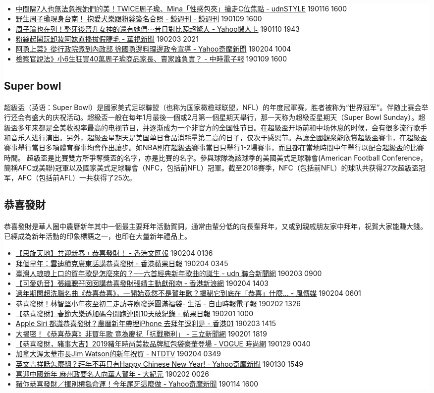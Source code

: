 - [中間隔7人也無法忽視她們的美！TWICE周子瑜、Mina「性感包夾」搶走C位焦點 - udnSTYLE](https://style.udn.com/style/story/8065/3596381 "中間隔7人也無法忽視她們的美！TWICE周子瑜、Mina「性感包夾」搶走C位焦點 - udnSTYLE") 190116 1600
- [野生周子瑜現身台南！ 抱愛犬樂跟粉絲簽名合照 - 鏡週刊 - 鏡週刊](https://www.mirrormedia.mg/story/20190109soc004 "野生周子瑜現身台南！ 抱愛犬樂跟粉絲簽名合照 - 鏡週刊 - 鏡週刊") 190109 1600
- [周子瑜也在列！整牙後晉升女神的還有她們⋯昔日對比照超驚人 - Yahoo懶人卡](https://tw.youcard.yahoo.com/cardstack/4d17bc90-14b8-11e9-9d5b-9be902e4a04b "周子瑜也在列！整牙後晉升女神的還有她們⋯昔日對比照超驚人 - Yahoo懶人卡") 190110 1943
- [粉絲起鬨玩卸妝阿妹直播拔假睫毛 - 華視新聞](https://news.cts.com.tw/cts/entertain/201902/201902031951001.html "粉絲起鬨玩卸妝阿妹直播拔假睫毛 - 華視新聞") 190203 2021
- [阿勇上菜》從行政院煮到內政部 徐國勇邊料理邊政令宣導 - Yahoo奇摩新聞](https://tw.news.yahoo.com/%E9%98%BF%E5%8B%87%E4%B8%8A%E8%8F%9C-%E5%BE%9E%E8%A1%8C%E6%94%BF%E9%99%A2%E7%85%AE%E5%88%B0%E5%85%A7%E6%94%BF%E9%83%A8-%E5%BE%90%E5%9C%8B%E5%8B%87%E9%82%8A%E6%96%99%E7%90%86%E9%82%8A%E6%94%BF%E4%BB%A4%E5%AE%A3%E5%B0%8E-020430291.html "阿勇上菜》從行政院煮到內政部 徐國勇邊料理邊政令宣導 - Yahoo奇摩新聞") 190204 1004
- [檢察官說法》小6生狂買40萬周子瑜商品家長、賣家誰負責？ - 中時電子報](https://www.chinatimes.com/realtimenews/20190109000002-260402 "檢察官說法》小6生狂買40萬周子瑜商品家長、賣家誰負責？ - 中時電子報") 190109 1600

## Super bowl

超級盃（英语：Super Bowl）是國家美式足球聯盟（也称为国家橄榄球联盟，NFL）的年度冠軍赛，胜者被称为“世界冠军”。伴随比赛会举行还会有盛大的庆祝活动。超級盃一般在每年1月最後一個或2月第一個星期天舉行，那一天称为超級盃星期天（Super Bowl Sunday）。超級盃多年来都是全美收视率最高的电视节目，并逐渐成为一个非官方的全国性节日。在超級盃开场前和中场休息的时候，会有很多流行歌手和音乐人进行演出。另外，超級盃星期天是美国单日食品消耗量第二高的日子，仅次于感恩节。為讓全國觀衆能欣賞超級盃賽事，在超級盃賽事舉行當日多項體育賽事均會作出讓步。如NBA則在超級盃賽事當日只舉行1-2場賽事，而且都在當地時間中午舉行以配合超級盃的比賽時間。
超級盃是比賽雙方所爭奪獎盃的名字，亦是比賽的名字。參與球隊為該球季的美國美式足球聯會(American Football Conference，簡稱AFC或美聯)冠軍以及國家美式足球聯會（NFC，包括前NFL）冠軍。截至2018賽季，NFC（包括前NFL）的球队共获得27次超級盃冠军，AFC（包括前AFL）一共获得了25次。

## 恭喜發財

恭喜發財是華人圈中農曆新年其中一個最主要拜年活動賀詞，通常由輩分低的向長輩拜年，又或到親戚朋友家中拜年，祝賀大家能賺大錢。已經成為新年活動的印象標語之一，也印在大量新年禮品上。
- [【思旋天地】共迎新春﹗恭喜發財！ - 香港文匯報](http://paper.wenweipo.com/2019/02/04/OT1902040005.htm "【思旋天地】共迎新春﹗恭喜發財！ - 香港文匯報") 190204 0136
- [拜個早年：雲迪積克廣東話講恭喜發財 - 香港蘋果日報](https://hk.sports.appledaily.com/sports/daily/article/20190204/20606185 "拜個早年：雲迪積克廣東話講恭喜發財 - 香港蘋果日報") 190204 0345
- [臺灣人琅琅上口的賀年歌是怎麼來的？──六首經典新年歌曲的誕生 - udn 聯合新聞網](https://udn.com/news/story/12681/3626714 "臺灣人琅琅上口的賀年歌是怎麼來的？──六首經典新年歌曲的誕生 - udn 聯合新聞網") 190203 0900
- [【可愛奶音】張繼聰孖囡囡講恭喜發財張靖主動獻飛吻 - 香港新浪網](https://m.sina.com.hk/news/article/20190204/3/29/53/%E5%8F%AF%E6%84%9B%E5%A5%B6%E9%9F%B3-%E5%BC%B5%E7%B9%BC%E8%81%B0%E5%AD%96%E5%9B%A1%E5%9B%A1%E8%AC%9B%E6%81%AD%E5%96%9C%E7%99%BC%E8%B2%A1-%E5%BC%B5%E9%9D%96%E4%B8%BB%E5%8B%95%E7%8D%BB%E9%A3%9B%E5%90%BB-9741164.html "【可愛奶音】張繼聰孖囡囡講恭喜發財張靖主動獻飛吻 - 香港新浪網") 190204 1403
- [過年期間超洗腦名曲《恭喜恭喜》，一開始竟然不是賀年歌？揭秘它到底在「恭喜」什麼… - 風傳媒](https://www.storm.mg/lifestyle/680948 "過年期間超洗腦名曲《恭喜恭喜》，一開始竟然不是賀年歌？揭秘它到底在「恭喜」什麼… - 風傳媒") 190204 0601
- [恭喜發財！林智堅小年夜至初二走訪寺廟發送圓滿福袋- 生活 - 自由時報電子報](http://news.ltn.com.tw/news/life/breakingnews/2690897 "恭喜發財！林智堅小年夜至初二走訪寺廟發送圓滿福袋- 生活 - 自由時報電子報") 190202 1326
- [【恭喜發財】春節大樂透加碼今開跑連開10天破紀錄 - 蘋果日報](https://tw.appledaily.com/new/realtime/20190201/1509252/ "【恭喜發財】春節大樂透加碼今開跑連開10天破紀錄 - 蘋果日報") 190201 1000
- [Apple Siri 都識恭喜發財？農曆新年帶埋iPhone 去拜年逗利是 - 香港01](https://www.hk01.com/%E6%95%B8%E7%A2%BC%E7%94%9F%E6%B4%BB/291132/apple-siri-%E9%83%BD%E8%AD%98%E6%81%AD%E5%96%9C%E7%99%BC%E8%B2%A1-%E8%BE%B2%E6%9B%86%E6%96%B0%E5%B9%B4%E5%B8%B6%E5%9F%8B-iphone-%E5%8E%BB%E6%8B%9C%E5%B9%B4%E9%80%97%E5%88%A9%E6%98%AF "Apple Siri 都識恭喜發財？農曆新年帶埋iPhone 去拜年逗利是 - 香港01") 190203 1415
- [大揭密！《恭喜恭喜》非賀年歌 竟為慶祝「抗戰勝利」 - 三立新聞網](https://www.setn.com/News.aspx?NewsID=494426 "大揭密！《恭喜恭喜》非賀年歌 竟為慶祝「抗戰勝利」 - 三立新聞網") 190201 1819
- [【恭喜發財，豬事大吉】2019豬年時尚美妝品牌紅包袋豪華登場 - VOGUE 時尚網](https://www.vogue.com.tw/fashion/fashionnews/content-45451.html "【恭喜發財，豬事大吉】2019豬年時尚美妝品牌紅包袋豪華登場 - VOGUE 時尚網") 190129 0040
- [加拿大渥太華市長Jim Watson的新年祝賀 - NTDTV](https://www.ntdtv.com/b5/2019/02/03/a102503893.html "加拿大渥太華市長Jim Watson的新年祝賀 - NTDTV") 190204 0349
- [英文吉祥話怎麼翻？拜年不再只有Happy Chinese New Year! - Yahoo奇摩新聞](https://tw.news.yahoo.com/%E8%8B%B1%E6%96%87%E5%90%89%E7%A5%A5%E8%A9%B1%E6%80%8E%E9%BA%BC%E7%BF%BB-%E6%8B%9C%E5%B9%B4%E4%B8%8D%E5%86%8D%E5%8F%AA%E6%9C%89happy-chinese-074952969.html "英文吉祥話怎麼翻？拜年不再只有Happy Chinese New Year! - Yahoo奇摩新聞") 190130 1549
- [喜迎中國新年 麻州政要名人向華人賀年 - 大紀元](http://www.epochtimes.com/b5/19/2/1/n11018545.htm "喜迎中國新年 麻州政要名人向華人賀年 - 大紀元") 190202 0026
- [豬你恭喜發財／揮別槓龜命運！今年尾牙這麼做 - Yahoo奇摩新聞](https://tw.news.yahoo.com/%E8%B1%AC%E4%BD%A0%E6%81%AD%E5%96%9C%E7%99%BC%E8%B2%A1-%E6%8F%AE%E5%88%A5%E6%A7%93%E9%BE%9C%E5%91%BD%E9%81%8B-%E4%BB%8A%E5%B9%B4%E5%B0%BE%E7%89%99%E9%80%99%E9%BA%BC%E5%81%9A-054616478.html "豬你恭喜發財／揮別槓龜命運！今年尾牙這麼做 - Yahoo奇摩新聞") 190114 1600